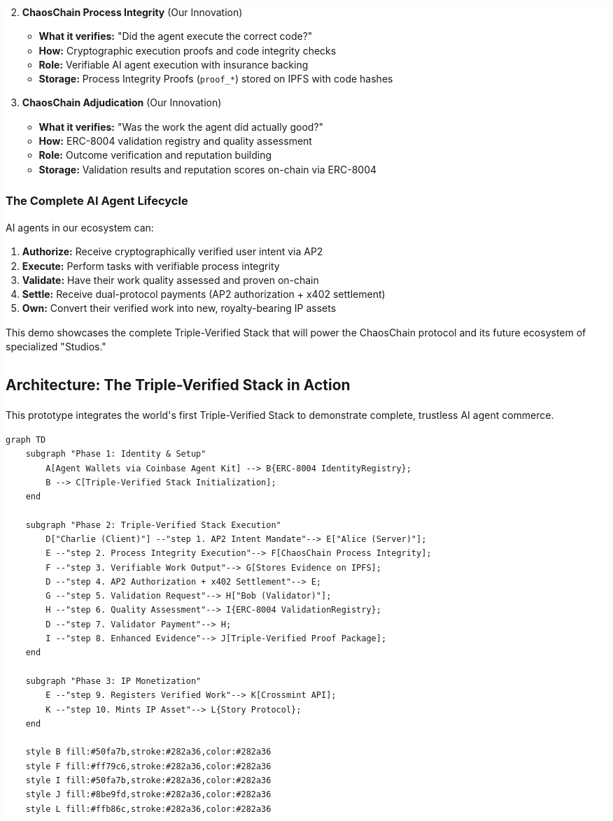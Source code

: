 2. **ChaosChain Process Integrity** (Our Innovation)
   - **What it verifies:** "Did the agent execute the correct code?"
   - **How:** Cryptographic execution proofs and code integrity checks
   - **Role:** Verifiable AI agent execution with insurance backing
   - **Storage:** Process Integrity Proofs (`proof_*`) stored on IPFS with code hashes

3. **ChaosChain Adjudication** (Our Innovation)
   - **What it verifies:** "Was the work the agent did actually good?"
   - **How:** ERC-8004 validation registry and quality assessment
   - **Role:** Outcome verification and reputation building
   - **Storage:** Validation results and reputation scores on-chain via ERC-8004

### The Complete AI Agent Lifecycle

AI agents in our ecosystem can:
1.  **Authorize:** Receive cryptographically verified user intent via AP2
2.  **Execute:** Perform tasks with verifiable process integrity
3.  **Validate:** Have their work quality assessed and proven on-chain
4.  **Settle:** Receive dual-protocol payments (AP2 authorization + x402 settlement)
5.  **Own:** Convert their verified work into new, royalty-bearing IP assets

This demo showcases the complete Triple-Verified Stack that will power the ChaosChain protocol and its future ecosystem of specialized "Studios."

## Architecture: The Triple-Verified Stack in Action

This prototype integrates the world's first Triple-Verified Stack to demonstrate complete, trustless AI agent commerce.

```mermaid
graph TD
    subgraph "Phase 1: Identity & Setup"
        A[Agent Wallets via Coinbase Agent Kit] --> B{ERC-8004 IdentityRegistry};
        B --> C[Triple-Verified Stack Initialization];
    end

    subgraph "Phase 2: Triple-Verified Stack Execution"
        D["Charlie (Client)"] --"step 1. AP2 Intent Mandate"--> E["Alice (Server)"];
        E --"step 2. Process Integrity Execution"--> F[ChaosChain Process Integrity];
        F --"step 3. Verifiable Work Output"--> G[Stores Evidence on IPFS];
        D --"step 4. AP2 Authorization + x402 Settlement"--> E;
        G --"step 5. Validation Request"--> H["Bob (Validator)"];
        H --"step 6. Quality Assessment"--> I{ERC-8004 ValidationRegistry};
        D --"step 7. Validator Payment"--> H;
        I --"step 8. Enhanced Evidence"--> J[Triple-Verified Proof Package];
    end

    subgraph "Phase 3: IP Monetization"
        E --"step 9. Registers Verified Work"--> K[Crossmint API];
        K --"step 10. Mints IP Asset"--> L{Story Protocol};
    end

    style B fill:#50fa7b,stroke:#282a36,color:#282a36
    style F fill:#ff79c6,stroke:#282a36,color:#282a36
    style I fill:#50fa7b,stroke:#282a36,color:#282a36
    style J fill:#8be9fd,stroke:#282a36,color:#282a36
    style L fill:#ffb86c,stroke:#282a36,color:#282a36
```
